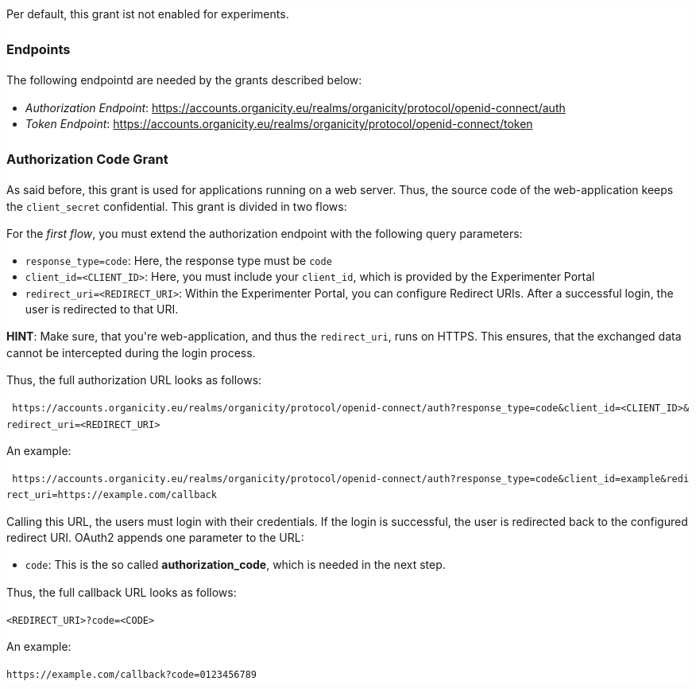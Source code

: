 Per default, this grant ist not enabled for experiments.

### Endpoints

The following endpointd are needed by the grants described below:

* *Authorization Endpoint*: https://accounts.organicity.eu/realms/organicity/protocol/openid-connect/auth
* *Token Endpoint*: https://accounts.organicity.eu/realms/organicity/protocol/openid-connect/token


### Authorization Code Grant

As said before, this grant is used for applications running on a web server. Thus, the source code of the web-application
keeps the `client_secret` confidential. This grant is divided in two flows:

For the *first flow*, you must extend the authorization endpoint with the following
query parameters:

* `response_type=code`: Here, the response type must be `code`
* `client_id=<CLIENT_ID>`: Here, you must include your `client_id`, which is provided by the Experimenter Portal
* `redirect_uri=<REDIRECT_URI>`: Within the Experimenter Portal, you can configure Redirect URIs. After a successful login, the user is redirected to that URI.

**HINT**: Make sure, that you're web-application, and thus the `redirect_uri`, runs on HTTPS. This ensures, that the exchanged data cannot be intercepted during the login process.

Thus, the full authorization URL looks as follows:

```shell
 https://accounts.organicity.eu/realms/organicity/protocol/openid-connect/auth?response_type=code&client_id=<CLIENT_ID>&redirect_uri=<REDIRECT_URI>
```

An example:

```shell
 https://accounts.organicity.eu/realms/organicity/protocol/openid-connect/auth?response_type=code&client_id=example&redirect_uri=https://example.com/callback 
```

Calling this URL, the users must login with their credentials. If the login is successful, the user is redirected back to the configured redirect URI.
OAuth2 appends one parameter to the URL:

* `code`: This is the so called **authorization_code**, which is needed in the next step.

Thus, the full callback URL looks as follows:

```shell
<REDIRECT_URI>?code=<CODE>
```

An example:

```shell
https://example.com/callback?code=0123456789
```
